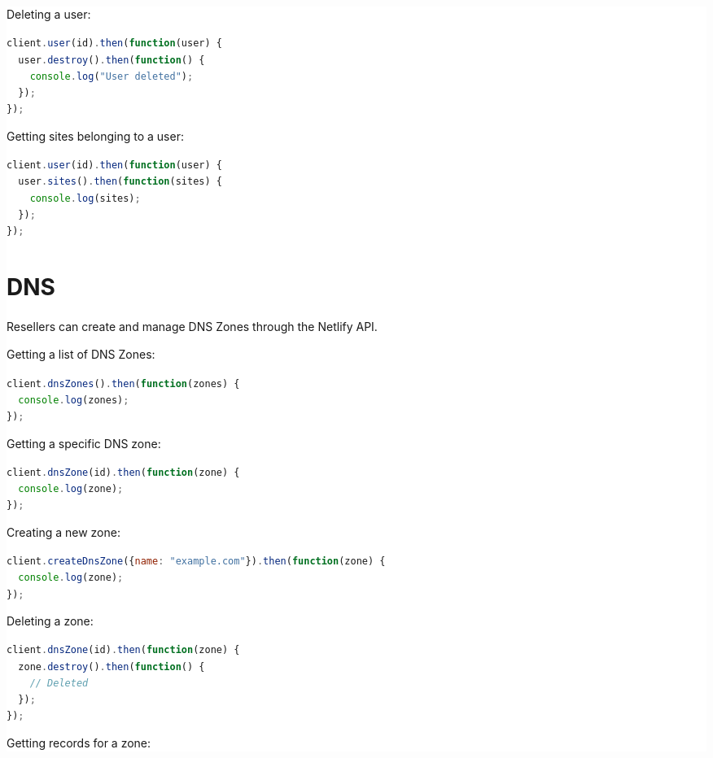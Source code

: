 Deleting a user:

```js
client.user(id).then(function(user) {
  user.destroy().then(function() {
    console.log("User deleted");
  });
});
```

Getting sites belonging to a user:

```js
client.user(id).then(function(user) {
  user.sites().then(function(sites) {
    console.log(sites);
  });
});
```

DNS
===

Resellers can create and manage DNS Zones through the Netlify API.

Getting a list of DNS Zones:

```js
client.dnsZones().then(function(zones) {
  console.log(zones);
});
```

Getting a specific DNS zone:

```js
client.dnsZone(id).then(function(zone) {
  console.log(zone);
});
```

Creating a new zone:

```js
client.createDnsZone({name: "example.com"}).then(function(zone) {
  console.log(zone);
});
```

Deleting a zone:

```js
client.dnsZone(id).then(function(zone) {
  zone.destroy().then(function() {
    // Deleted
  });
});
```

Getting records for a zone:
